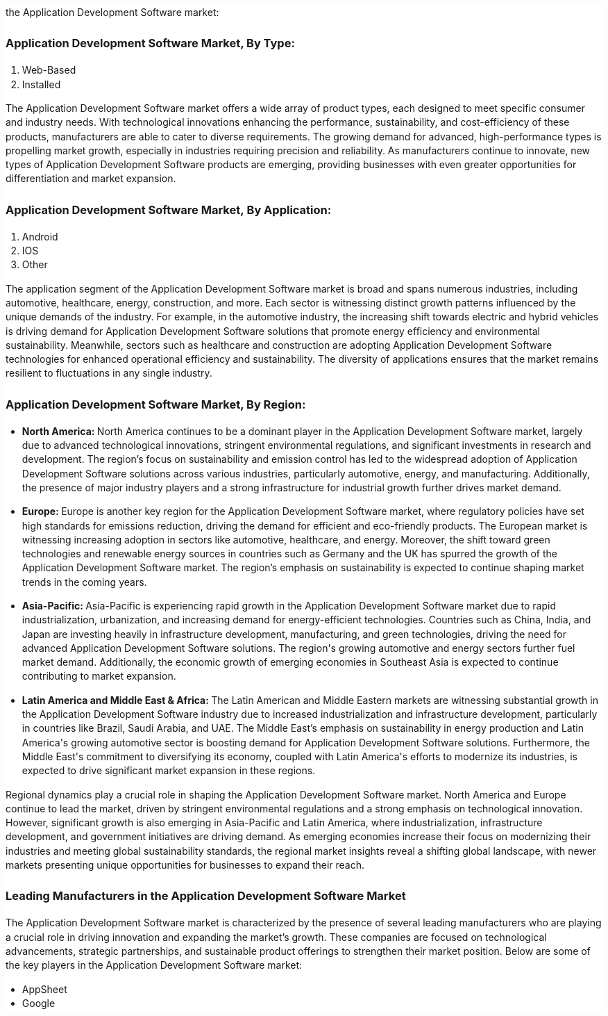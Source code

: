 the Application Development Software market:</p><h3><strong>Application Development Software Market, By Type:<br /></strong></h3><ol><li>Web-Based<li> Installed</li></ol><p>The Application Development Software market offers a wide array of product types, each designed to meet specific consumer and industry needs. With technological innovations enhancing the performance, sustainability, and cost-efficiency of these products, manufacturers are able to cater to diverse requirements. The growing demand for advanced, high-performance types is propelling market growth, especially in industries requiring precision and reliability. As manufacturers continue to innovate, new types of Application Development Software products are emerging, providing businesses with even greater opportunities for differentiation and market expansion.</p><h3>Application Development Software Market,&nbsp;By Application:</h3><ol><li>Android<li> IOS<li> Other</li></ol><p>The application segment of the Application Development Software market is broad and spans numerous industries, including automotive, healthcare, energy, construction, and more. Each sector is witnessing distinct growth patterns influenced by the unique demands of the industry. For example, in the automotive industry, the increasing shift towards electric and hybrid vehicles is driving demand for Application Development Software solutions that promote energy efficiency and environmental sustainability. Meanwhile, sectors such as healthcare and construction are adopting Application Development Software technologies for enhanced operational efficiency and sustainability. The diversity of applications ensures that the market remains resilient to fluctuations in any single industry.</p><h3>Application Development Software Market, By Region:</h3><ul><li><p><strong>North America:&nbsp;</strong>North America continues to be a dominant player in the Application Development Software market, largely due to advanced technological innovations, stringent environmental regulations, and significant investments in research and development. The region&rsquo;s focus on sustainability and emission control has led to the widespread adoption of Application Development Software solutions across various industries, particularly automotive, energy, and manufacturing. Additionally, the presence of major industry players and a strong infrastructure for industrial growth further drives market demand.</p></li><li><p><strong><strong>Europe:&nbsp;</strong></strong>Europe is another key region for the Application Development Software market, where regulatory policies have set high standards for emissions reduction, driving the demand for efficient and eco-friendly products. The European market is witnessing increasing adoption in sectors like automotive, healthcare, and energy. Moreover, the shift toward green technologies and renewable energy sources in countries such as Germany and the UK has spurred the growth of the Application Development Software market. The region&rsquo;s emphasis on sustainability is expected to continue shaping market trends in the coming years.</p></li><li><p><strong><strong>Asia-Pacific:&nbsp;</strong></strong>Asia-Pacific is experiencing rapid growth in the Application Development Software market due to rapid industrialization, urbanization, and increasing demand for energy-efficient technologies. Countries such as China, India, and Japan are investing heavily in infrastructure development, manufacturing, and green technologies, driving the need for advanced Application Development Software solutions. The region's growing automotive and energy sectors further fuel market demand. Additionally, the economic growth of emerging economies in Southeast Asia is expected to continue contributing to market expansion.</p></li><li><p><strong><strong>Latin America and Middle East &amp; Africa:&nbsp;</strong></strong>The Latin American and Middle Eastern markets are witnessing substantial growth in the Application Development Software industry due to increased industrialization and infrastructure development, particularly in countries like Brazil, Saudi Arabia, and UAE. The Middle East&rsquo;s emphasis on sustainability in energy production and Latin America's growing automotive sector is boosting demand for Application Development Software solutions. Furthermore, the Middle East's commitment to diversifying its economy, coupled with Latin America's efforts to modernize its industries, is expected to drive significant market expansion in these regions.</p></li></ul><p>Regional dynamics play a crucial role in shaping the Application Development Software market. North America and Europe continue to lead the market, driven by stringent environmental regulations and a strong emphasis on technological innovation. However, significant growth is also emerging in Asia-Pacific and Latin America, where industrialization, infrastructure development, and government initiatives are driving demand. As emerging economies increase their focus on modernizing their industries and meeting global sustainability standards, the regional market insights reveal a shifting global landscape, with newer markets presenting unique opportunities for businesses to expand their reach.</p><h3><strong>Leading Manufacturers in the Application Development Software Market</strong></h3><p>The Application Development Software market is characterized by the presence of several leading manufacturers who are playing a crucial role in driving innovation and expanding the market&rsquo;s growth. These companies are focused on technological advancements, strategic partnerships, and sustainable product offerings to strengthen their market position. Below are some of the key players in the Application Development Software market:</p></div><div class="article-main__content" data-test-id="publishing-text-block"><ul><li><span class="">AppSheet<li> Google